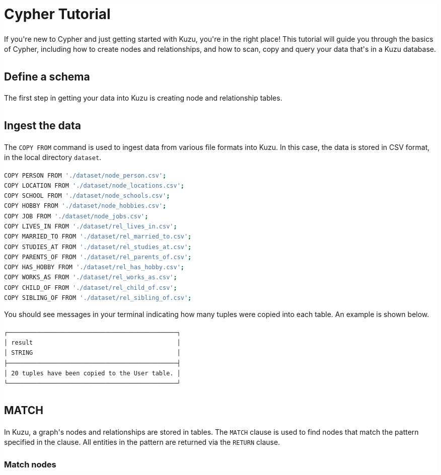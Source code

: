 # Cypher Tutorial

If you're new to Cypher and just getting started with Kuzu, you're in the right place! This tutorial will guide you through the basics of
Cypher, including how to create nodes and relationships, and how to scan, copy and query your data
that's in a Kuzu database.

## Define a schema

The first step in getting your data into Kuzu is creating node and relationship tables.

## Ingest the data

The `COPY FROM` command is used to ingest data from various file formats into Kuzu. In this case,
the data is stored in CSV format, in the local directory `dataset`.

```bash
COPY PERSON FROM './dataset/node_person.csv';
COPY LOCATION FROM './dataset/node_locations.csv';
COPY SCHOOL FROM './dataset/node_schools.csv';
COPY HOBBY FROM './dataset/node_hobbies.csv';
COPY JOB FROM './dataset/node_jobs.csv';
COPY LIVES_IN FROM './dataset/rel_lives_in.csv';
COPY MARRIED_TO FROM './dataset/rel_married_to.csv';
COPY STUDIES_AT FROM './dataset/rel_studies_at.csv';
COPY PARENTS_OF FROM './dataset/rel_parents_of.csv';
COPY HAS_HOBBY FROM './dataset/rel_has_hobby.csv';
COPY WORKS_AS FROM './dataset/rel_works_as.csv';
COPY CHILD_OF FROM './dataset/rel_child_of.csv';
COPY SIBLING_OF FROM './dataset/rel_sibling_of.csv';
```
You should see messages in your terminal indicating how many tuples were copied into each table. An
example is shown below.

```
┌───────────────────────────────────────────────┐
│ result                                        │
│ STRING                                        │
├───────────────────────────────────────────────┤
│ 20 tuples have been copied to the User table. │
└───────────────────────────────────────────────┘
```

## MATCH

In Kuzu, a graph's nodes and relationships are stored in tables. The `MATCH` clause is used to
find nodes that match the pattern specified in the clause. All entities in the pattern are
returned via the `RETURN` clause.


### Match nodes
